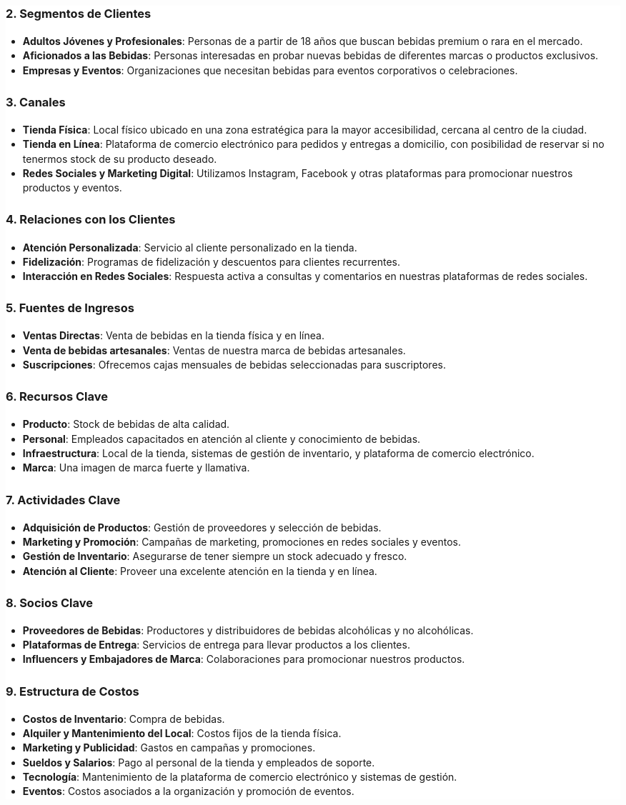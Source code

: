 ### 2. Segmentos de Clientes
- **Adultos Jóvenes y Profesionales**: Personas de a partir de 18 años que buscan bebidas premium o rara en el mercado.
- **Aficionados a las Bebidas**: Personas interesadas en probar nuevas bebidas de diferentes marcas o productos exclusivos.
- **Empresas y Eventos**: Organizaciones que necesitan bebidas para eventos corporativos o celebraciones.

### 3. Canales
- **Tienda Física**: Local físico ubicado en una zona estratégica para la mayor accesibilidad, cercana al centro de la ciudad.
- **Tienda en Línea**: Plataforma de comercio electrónico para pedidos y entregas a domicilio, con posibilidad de reservar si no tenermos stock de su producto deseado.
- **Redes Sociales y Marketing Digital**: Utilizamos Instagram, Facebook y otras plataformas para promocionar nuestros productos y eventos.

### 4. Relaciones con los Clientes
- **Atención Personalizada**: Servicio al cliente personalizado en la tienda.
- **Fidelización**: Programas de fidelización y descuentos para clientes recurrentes.
- **Interacción en Redes Sociales**: Respuesta activa a consultas y comentarios en nuestras plataformas de redes sociales.

### 5. Fuentes de Ingresos
- **Ventas Directas**: Venta de bebidas en la tienda física y en línea.
- **Venta de bebidas artesanales**: Ventas de nuestra marca de bebidas artesanales.
- **Suscripciones**: Ofrecemos cajas mensuales de bebidas seleccionadas para suscriptores.

### 6. Recursos Clave
- **Producto**: Stock de bebidas de alta calidad.
- **Personal**: Empleados capacitados en atención al cliente y conocimiento de bebidas.
- **Infraestructura**: Local de la tienda, sistemas de gestión de inventario, y plataforma de comercio electrónico.
- **Marca**: Una imagen de marca fuerte y llamativa.

### 7. Actividades Clave
- **Adquisición de Productos**: Gestión de proveedores y selección de bebidas.
- **Marketing y Promoción**: Campañas de marketing, promociones en redes sociales y eventos.
- **Gestión de Inventario**: Asegurarse de tener siempre un stock adecuado y fresco.
- **Atención al Cliente**: Proveer una excelente atención en la tienda y en línea.

### 8. Socios Clave
- **Proveedores de Bebidas**: Productores y distribuidores de bebidas alcohólicas y no alcohólicas.
- **Plataformas de Entrega**: Servicios de entrega para llevar productos a los clientes.
- **Influencers y Embajadores de Marca**: Colaboraciones para promocionar nuestros productos.

### 9. Estructura de Costos
- **Costos de Inventario**: Compra de bebidas.
- **Alquiler y Mantenimiento del Local**: Costos fijos de la tienda física.
- **Marketing y Publicidad**: Gastos en campañas y promociones.
- **Sueldos y Salarios**: Pago al personal de la tienda y empleados de soporte.
- **Tecnología**: Mantenimiento de la plataforma de comercio electrónico y sistemas de gestión.
- **Eventos**: Costos asociados a la organización y promoción de eventos.
